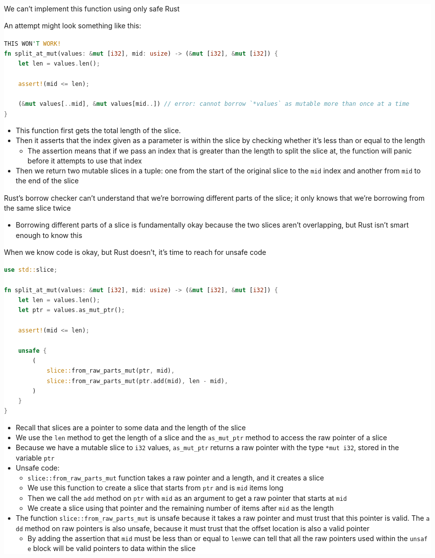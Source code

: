 We can’t implement this function using only safe Rust

An attempt might look something like this:

```rust
THIS WON'T WORK!
fn split_at_mut(values: &mut [i32], mid: usize) -> (&mut [i32], &mut [i32]) {
    let len = values.len();

    assert!(mid <= len);

    (&mut values[..mid], &mut values[mid..]) // error: cannot borrow `*values` as mutable more than once at a time 
}
```

- This function first gets the total length of the slice.
- Then it asserts that the index given as a parameter is within the slice by checking whether it’s less than or equal to the length
    - The assertion means that if we pass an index that is greater than the length to split the slice at, the function will panic before it attempts to use that index
- Then we return two mutable slices in a tuple: one from the start of the original slice to the `mid` index and another from `mid` to the end of the slice

Rust’s borrow checker can’t understand that we’re borrowing different parts of the slice; it only knows that we’re borrowing from the same slice twice

- Borrowing different parts of a slice is fundamentally okay because the two slices aren’t overlapping, but Rust isn’t smart enough to know this

When we know code is okay, but Rust doesn’t, it’s time to reach for unsafe code

```rust
use std::slice;

fn split_at_mut(values: &mut [i32], mid: usize) -> (&mut [i32], &mut [i32]) {
    let len = values.len();
    let ptr = values.as_mut_ptr();

    assert!(mid <= len);

    unsafe {
        (
            slice::from_raw_parts_mut(ptr, mid),
            slice::from_raw_parts_mut(ptr.add(mid), len - mid),
        )
    }
}
```

- Recall that slices are a pointer to some data and the length of the slice
- We use the `len` method to get the length of a slice and the `as_mut_ptr` method to access the raw pointer of a slice
- Because we have a mutable slice to `i32` values, `as_mut_ptr` returns a raw pointer with the type `*mut i32`, stored in the variable `ptr`
- Unsafe code:
    - `slice::from_raw_parts_mut` function takes a raw pointer and a length, and it creates a slice
    - We use this function to create a slice that starts from `ptr` and is `mid` items long
    - Then we call the `add` method on `ptr` with `mid` as an argument to get a raw pointer that starts at `mid`
    - We create a slice using that pointer and the remaining number of items after `mid` as the length
- The function `slice::from_raw_parts_mut` is unsafe because it takes a raw pointer and must trust that this pointer is valid. The `add` method on raw pointers is also unsafe, because it must trust that the offset location is also a valid pointer
    - By adding the assertion that `mid` must be less than or equal to `len`we can tell that all the raw pointers used within the `unsafe` block will be valid pointers to data within the slice
